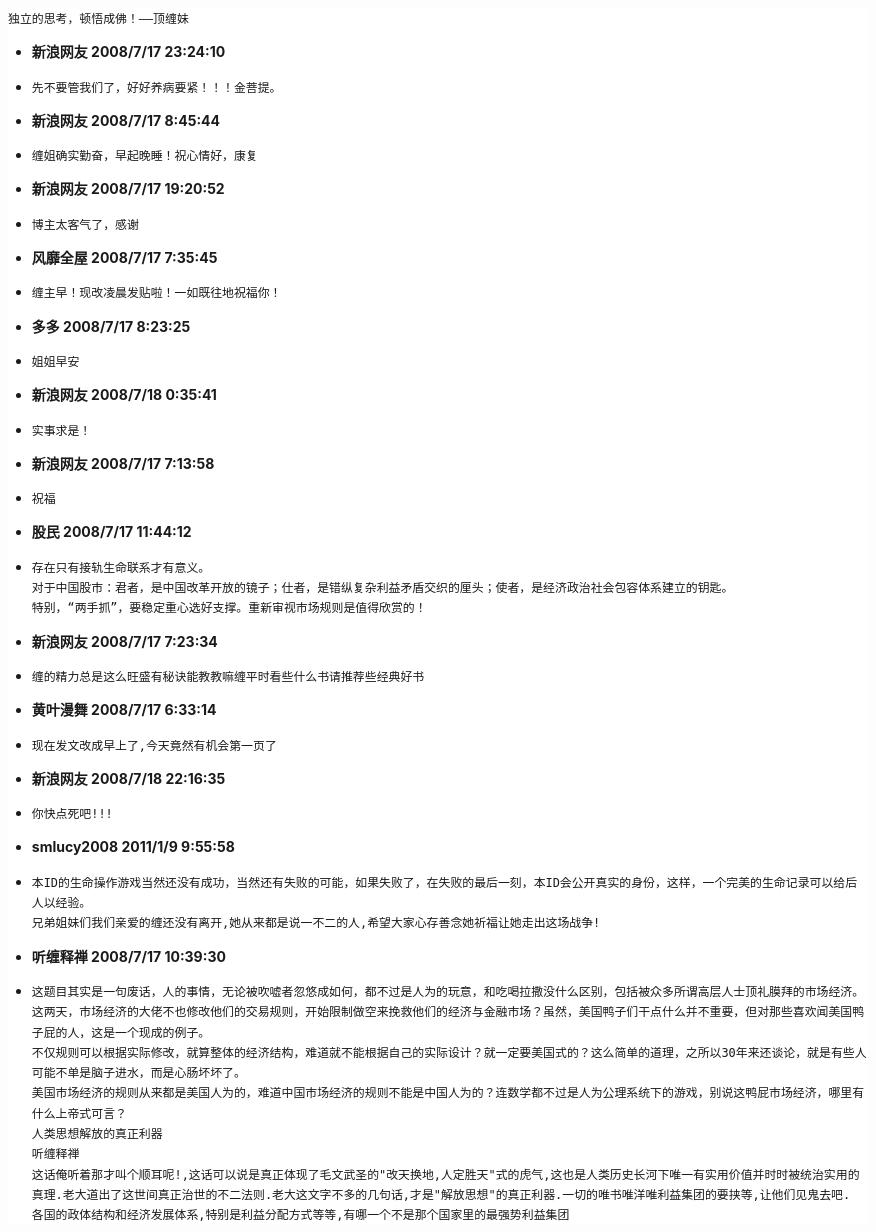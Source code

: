   ```
  独立的思考，顿悟成佛！――顶缠妹
  ```
- **新浪网友 2008/7/17 23:24:10**
- ```
  先不要管我们了，好好养病要紧！！！金菩提。
  ```
- **新浪网友 2008/7/17 8:45:44**
- ```
  缠姐确实勤奋，早起晚睡！祝心情好，康复
  ```
- **新浪网友 2008/7/17 19:20:52**
- ```
  博主太客气了，感谢
  ```
- **风靡全屋 2008/7/17 7:35:45**
- ```
  缠主早！现改凌晨发贴啦！一如既往地祝福你！
  ```
- **多多 2008/7/17 8:23:25**
- ```
  姐姐早安
  ```
- **新浪网友 2008/7/18 0:35:41**
- ```
  实事求是！
  ```
- **新浪网友 2008/7/17 7:13:58**
- ```
  祝福
  ```
- **股民 2008/7/17 11:44:12**
- ```
  存在只有接轨生命联系才有意义。
  对于中国股市：君者，是中国改革开放的镜子；仕者，是错纵复杂利益矛盾交织的厘头；使者，是经济政治社会包容体系建立的钥匙。
  特别，“两手抓”，要稳定重心选好支撑。重新审视市场规则是值得欣赏的！
  ```
- **新浪网友 2008/7/17 7:23:34**
- ```
  缠的精力总是这么旺盛有秘诀能教教嘛缠平时看些什么书请推荐些经典好书
  ```
- **黄叶漫舞 2008/7/17 6:33:14**
- ```
  现在发文改成早上了,今天竟然有机会第一页了
  ```
- **新浪网友 2008/7/18 22:16:35**
- ```
  你快点死吧!!!
  ```
- **smlucy2008 2011/1/9 9:55:58**
- ```
  本ID的生命操作游戏当然还没有成功，当然还有失败的可能，如果失败了，在失败的最后一刻，本ID会公开真实的身份，这样，一个完美的生命记录可以给后人以经验。
  兄弟姐妹们我们亲爱的缠还没有离开,她从来都是说一不二的人,希望大家心存善念她祈福让她走出这场战争!
  ```
- **听缠释禅 2008/7/17 10:39:30**
- ```
  这题目其实是一句废话，人的事情，无论被吹嘘者忽悠成如何，都不过是人为的玩意，和吃喝拉撒没什么区别，包括被众多所谓高层人士顶礼膜拜的市场经济。
  这两天，市场经济的大佬不也修改他们的交易规则，开始限制做空来挽救他们的经济与金融市场？虽然，美国鸭子们干点什么并不重要，但对那些喜欢闻美国鸭子屁的人，这是一个现成的例子。
  不仅规则可以根据实际修改，就算整体的经济结构，难道就不能根据自己的实际设计？就一定要美国式的？这么简单的道理，之所以30年来还谈论，就是有些人可能不单是脑子进水，而是心肠坏坏了。
  美国市场经济的规则从来都是美国人为的，难道中国市场经济的规则不能是中国人为的？连数学都不过是人为公理系统下的游戏，别说这鸭屁市场经济，哪里有什么上帝式可言？
  人类思想解放的真正利器
  听缠释禅
  这话俺听着那才叫个顺耳呢!,这话可以说是真正体现了毛文武圣的"改天换地,人定胜天"式的虎气,这也是人类历史长河下唯一有实用价值并时时被统治实用的真理.老大道出了这世间真正治世的不二法则.老大这文字不多的几句话,才是"解放思想"的真正利器.一切的唯书唯洋唯利益集团的要挟等,让他们见鬼去吧.
  各国的政体结构和经济发展体系,特别是利益分配方式等等,有哪一个不是那个国家里的最强势利益集团